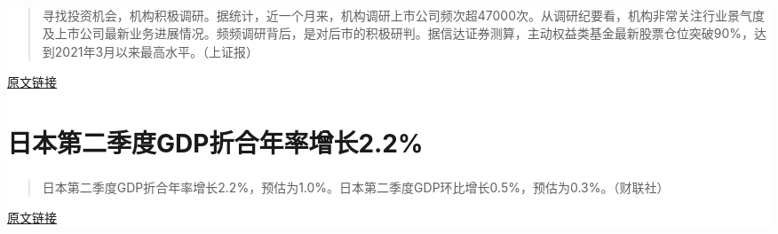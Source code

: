 > 寻找投资机会，机构积极调研。据统计，近一个月来，机构调研上市公司频次超47000次。从调研纪要看，机构非常关注行业景气度及上市公司最新业务进展情况。频频调研背后，是对后市的积极研判。据信达证券测算，主动权益类基金最新股票仓位突破90%，达到2021年3月以来最高水平。（上证报）

[原文链接](https://36kr.com/newsflashes/3457301762135433?f=rss)


# 日本第二季度GDP折合年率增长2.2%

> 日本第二季度GDP折合年率增长2.2%，预估为1.0%。日本第二季度GDP环比增长0.5%，预估为0.3%。（财联社）

[原文链接](https://36kr.com/newsflashes/3457306268472969?f=rss)

